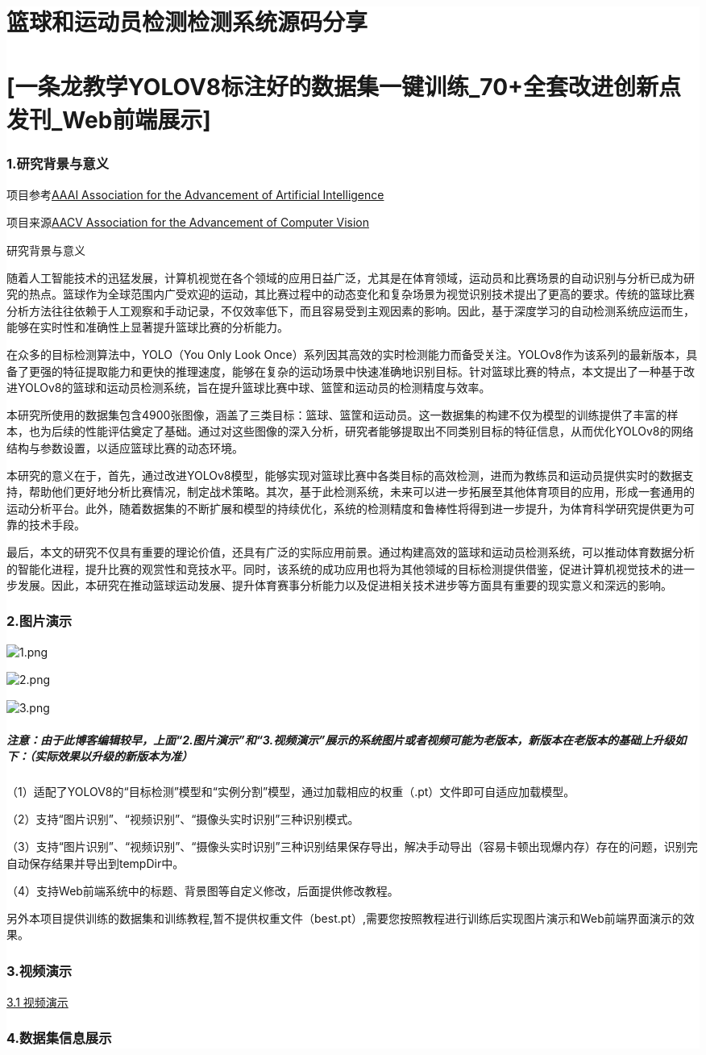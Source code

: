 # 篮球和运动员检测检测系统源码分享
 # [一条龙教学YOLOV8标注好的数据集一键训练_70+全套改进创新点发刊_Web前端展示]

### 1.研究背景与意义

项目参考[AAAI Association for the Advancement of Artificial Intelligence](https://gitee.com/qunshansj/projects)

项目来源[AACV Association for the Advancement of Computer Vision](https://gitee.com/qunmasj/projects)

研究背景与意义

随着人工智能技术的迅猛发展，计算机视觉在各个领域的应用日益广泛，尤其是在体育领域，运动员和比赛场景的自动识别与分析已成为研究的热点。篮球作为全球范围内广受欢迎的运动，其比赛过程中的动态变化和复杂场景为视觉识别技术提出了更高的要求。传统的篮球比赛分析方法往往依赖于人工观察和手动记录，不仅效率低下，而且容易受到主观因素的影响。因此，基于深度学习的自动检测系统应运而生，能够在实时性和准确性上显著提升篮球比赛的分析能力。

在众多的目标检测算法中，YOLO（You Only Look Once）系列因其高效的实时检测能力而备受关注。YOLOv8作为该系列的最新版本，具备了更强的特征提取能力和更快的推理速度，能够在复杂的运动场景中快速准确地识别目标。针对篮球比赛的特点，本文提出了一种基于改进YOLOv8的篮球和运动员检测系统，旨在提升篮球比赛中球、篮筐和运动员的检测精度与效率。

本研究所使用的数据集包含4900张图像，涵盖了三类目标：篮球、篮筐和运动员。这一数据集的构建不仅为模型的训练提供了丰富的样本，也为后续的性能评估奠定了基础。通过对这些图像的深入分析，研究者能够提取出不同类别目标的特征信息，从而优化YOLOv8的网络结构与参数设置，以适应篮球比赛的动态环境。

本研究的意义在于，首先，通过改进YOLOv8模型，能够实现对篮球比赛中各类目标的高效检测，进而为教练员和运动员提供实时的数据支持，帮助他们更好地分析比赛情况，制定战术策略。其次，基于此检测系统，未来可以进一步拓展至其他体育项目的应用，形成一套通用的运动分析平台。此外，随着数据集的不断扩展和模型的持续优化，系统的检测精度和鲁棒性将得到进一步提升，为体育科学研究提供更为可靠的技术手段。

最后，本文的研究不仅具有重要的理论价值，还具有广泛的实际应用前景。通过构建高效的篮球和运动员检测系统，可以推动体育数据分析的智能化进程，提升比赛的观赏性和竞技水平。同时，该系统的成功应用也将为其他领域的目标检测提供借鉴，促进计算机视觉技术的进一步发展。因此，本研究在推动篮球运动发展、提升体育赛事分析能力以及促进相关技术进步等方面具有重要的现实意义和深远的影响。

### 2.图片演示

![1.png](1.png)

![2.png](2.png)

![3.png](3.png)

##### 注意：由于此博客编辑较早，上面“2.图片演示”和“3.视频演示”展示的系统图片或者视频可能为老版本，新版本在老版本的基础上升级如下：（实际效果以升级的新版本为准）

  （1）适配了YOLOV8的“目标检测”模型和“实例分割”模型，通过加载相应的权重（.pt）文件即可自适应加载模型。

  （2）支持“图片识别”、“视频识别”、“摄像头实时识别”三种识别模式。

  （3）支持“图片识别”、“视频识别”、“摄像头实时识别”三种识别结果保存导出，解决手动导出（容易卡顿出现爆内存）存在的问题，识别完自动保存结果并导出到tempDir中。

  （4）支持Web前端系统中的标题、背景图等自定义修改，后面提供修改教程。

  另外本项目提供训练的数据集和训练教程,暂不提供权重文件（best.pt）,需要您按照教程进行训练后实现图片演示和Web前端界面演示的效果。

### 3.视频演示

[3.1 视频演示](https://www.bilibili.com/video/BV1x64Be5EbY/)

### 4.数据集信息展示
